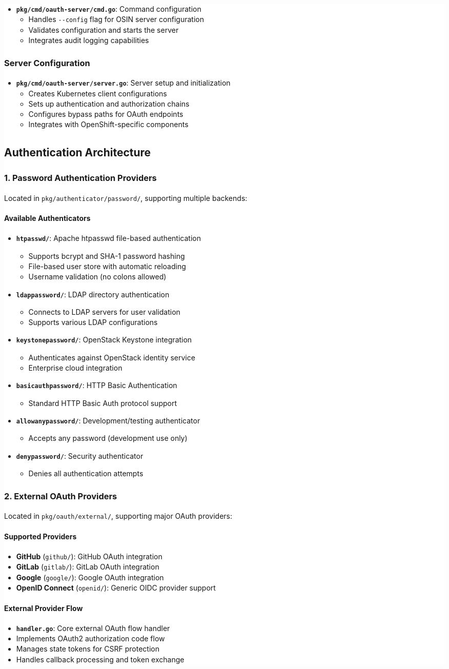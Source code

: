 - **`pkg/cmd/oauth-server/cmd.go`**: Command configuration
  - Handles `--config` flag for OSIN server configuration
  - Validates configuration and starts the server
  - Integrates audit logging capabilities

### Server Configuration
- **`pkg/cmd/oauth-server/server.go`**: Server setup and initialization
  - Creates Kubernetes client configurations
  - Sets up authentication and authorization chains
  - Configures bypass paths for OAuth endpoints
  - Integrates with OpenShift-specific components

## Authentication Architecture

### 1. Password Authentication Providers

Located in `pkg/authenticator/password/`, supporting multiple backends:

#### Available Authenticators
- **`htpasswd/`**: Apache htpasswd file-based authentication
  - Supports bcrypt and SHA-1 password hashing
  - File-based user store with automatic reloading
  - Username validation (no colons allowed)

- **`ldappassword/`**: LDAP directory authentication
  - Connects to LDAP servers for user validation
  - Supports various LDAP configurations

- **`keystonepassword/`**: OpenStack Keystone integration
  - Authenticates against OpenStack identity service
  - Enterprise cloud integration

- **`basicauthpassword/`**: HTTP Basic Authentication
  - Standard HTTP Basic Auth protocol support

- **`allowanypassword/`**: Development/testing authenticator
  - Accepts any password (development use only)

- **`denypassword/`**: Security authenticator
  - Denies all authentication attempts

### 2. External OAuth Providers

Located in `pkg/oauth/external/`, supporting major OAuth providers:

#### Supported Providers
- **GitHub** (`github/`): GitHub OAuth integration
- **GitLab** (`gitlab/`): GitLab OAuth integration  
- **Google** (`google/`): Google OAuth integration
- **OpenID Connect** (`openid/`): Generic OIDC provider support

#### External Provider Flow
- **`handler.go`**: Core external OAuth flow handler
- Implements OAuth2 authorization code flow
- Manages state tokens for CSRF protection
- Handles callback processing and token exchange
